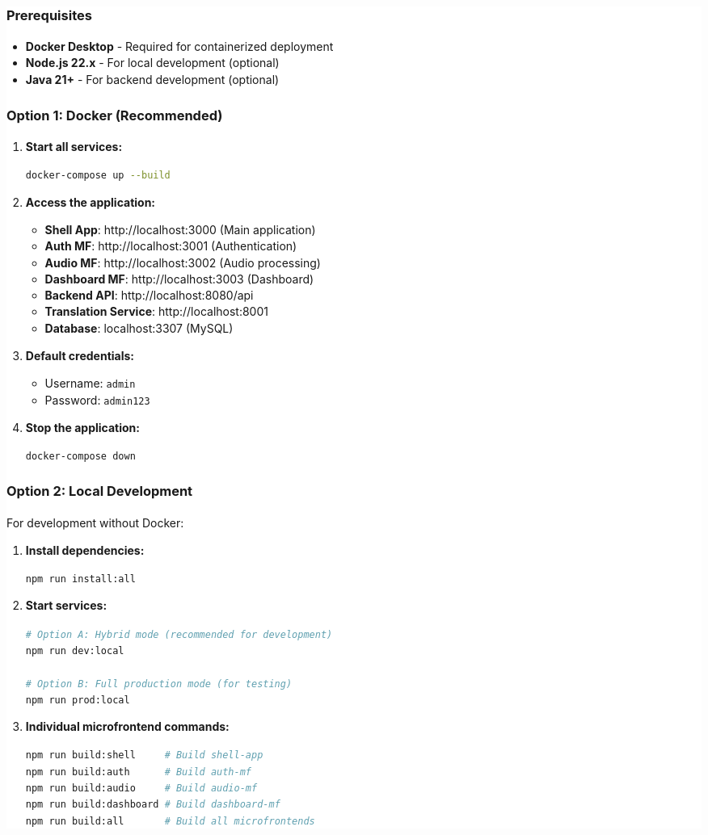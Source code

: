 ### Prerequisites
- **Docker Desktop** - Required for containerized deployment
- **Node.js 22.x** - For local development (optional)
- **Java 21+** - For backend development (optional)

### Option 1: Docker (Recommended)

1. **Start all services:**
   ```bash
   docker-compose up --build
   ```

2. **Access the application:**
   - **Shell App**: http://localhost:3000 (Main application)
   - **Auth MF**: http://localhost:3001 (Authentication)
   - **Audio MF**: http://localhost:3002 (Audio processing)
   - **Dashboard MF**: http://localhost:3003 (Dashboard)
   - **Backend API**: http://localhost:8080/api
   - **Translation Service**: http://localhost:8001
   - **Database**: localhost:3307 (MySQL)

3. **Default credentials:**
   - Username: `admin`
   - Password: `admin123`

4. **Stop the application:**
   ```bash
   docker-compose down
   ```

### Option 2: Local Development

For development without Docker:

1. **Install dependencies:**
   ```bash
   npm run install:all
   ```

2. **Start services:**
   ```bash
   # Option A: Hybrid mode (recommended for development)
   npm run dev:local
   
   # Option B: Full production mode (for testing)
   npm run prod:local
   ```

3. **Individual microfrontend commands:**
   ```bash
   npm run build:shell     # Build shell-app
   npm run build:auth      # Build auth-mf
   npm run build:audio     # Build audio-mf
   npm run build:dashboard # Build dashboard-mf
   npm run build:all       # Build all microfrontends
   ```
